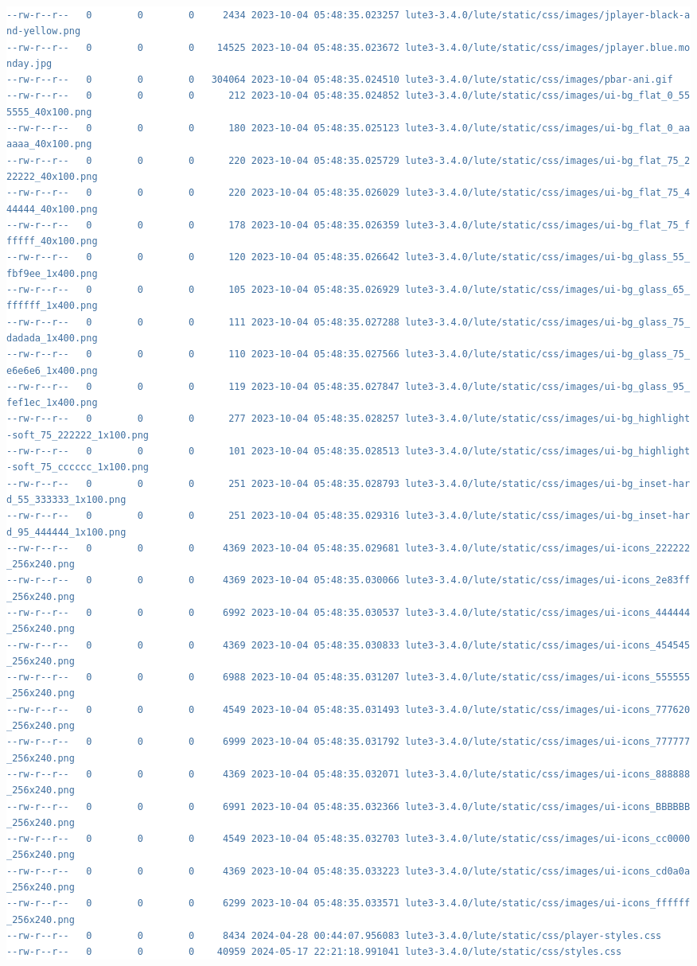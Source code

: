 ```diff
--rw-r--r--   0        0        0     2434 2023-10-04 05:48:35.023257 lute3-3.4.0/lute/static/css/images/jplayer-black-and-yellow.png
--rw-r--r--   0        0        0    14525 2023-10-04 05:48:35.023672 lute3-3.4.0/lute/static/css/images/jplayer.blue.monday.jpg
--rw-r--r--   0        0        0   304064 2023-10-04 05:48:35.024510 lute3-3.4.0/lute/static/css/images/pbar-ani.gif
--rw-r--r--   0        0        0      212 2023-10-04 05:48:35.024852 lute3-3.4.0/lute/static/css/images/ui-bg_flat_0_555555_40x100.png
--rw-r--r--   0        0        0      180 2023-10-04 05:48:35.025123 lute3-3.4.0/lute/static/css/images/ui-bg_flat_0_aaaaaa_40x100.png
--rw-r--r--   0        0        0      220 2023-10-04 05:48:35.025729 lute3-3.4.0/lute/static/css/images/ui-bg_flat_75_222222_40x100.png
--rw-r--r--   0        0        0      220 2023-10-04 05:48:35.026029 lute3-3.4.0/lute/static/css/images/ui-bg_flat_75_444444_40x100.png
--rw-r--r--   0        0        0      178 2023-10-04 05:48:35.026359 lute3-3.4.0/lute/static/css/images/ui-bg_flat_75_ffffff_40x100.png
--rw-r--r--   0        0        0      120 2023-10-04 05:48:35.026642 lute3-3.4.0/lute/static/css/images/ui-bg_glass_55_fbf9ee_1x400.png
--rw-r--r--   0        0        0      105 2023-10-04 05:48:35.026929 lute3-3.4.0/lute/static/css/images/ui-bg_glass_65_ffffff_1x400.png
--rw-r--r--   0        0        0      111 2023-10-04 05:48:35.027288 lute3-3.4.0/lute/static/css/images/ui-bg_glass_75_dadada_1x400.png
--rw-r--r--   0        0        0      110 2023-10-04 05:48:35.027566 lute3-3.4.0/lute/static/css/images/ui-bg_glass_75_e6e6e6_1x400.png
--rw-r--r--   0        0        0      119 2023-10-04 05:48:35.027847 lute3-3.4.0/lute/static/css/images/ui-bg_glass_95_fef1ec_1x400.png
--rw-r--r--   0        0        0      277 2023-10-04 05:48:35.028257 lute3-3.4.0/lute/static/css/images/ui-bg_highlight-soft_75_222222_1x100.png
--rw-r--r--   0        0        0      101 2023-10-04 05:48:35.028513 lute3-3.4.0/lute/static/css/images/ui-bg_highlight-soft_75_cccccc_1x100.png
--rw-r--r--   0        0        0      251 2023-10-04 05:48:35.028793 lute3-3.4.0/lute/static/css/images/ui-bg_inset-hard_55_333333_1x100.png
--rw-r--r--   0        0        0      251 2023-10-04 05:48:35.029316 lute3-3.4.0/lute/static/css/images/ui-bg_inset-hard_95_444444_1x100.png
--rw-r--r--   0        0        0     4369 2023-10-04 05:48:35.029681 lute3-3.4.0/lute/static/css/images/ui-icons_222222_256x240.png
--rw-r--r--   0        0        0     4369 2023-10-04 05:48:35.030066 lute3-3.4.0/lute/static/css/images/ui-icons_2e83ff_256x240.png
--rw-r--r--   0        0        0     6992 2023-10-04 05:48:35.030537 lute3-3.4.0/lute/static/css/images/ui-icons_444444_256x240.png
--rw-r--r--   0        0        0     4369 2023-10-04 05:48:35.030833 lute3-3.4.0/lute/static/css/images/ui-icons_454545_256x240.png
--rw-r--r--   0        0        0     6988 2023-10-04 05:48:35.031207 lute3-3.4.0/lute/static/css/images/ui-icons_555555_256x240.png
--rw-r--r--   0        0        0     4549 2023-10-04 05:48:35.031493 lute3-3.4.0/lute/static/css/images/ui-icons_777620_256x240.png
--rw-r--r--   0        0        0     6999 2023-10-04 05:48:35.031792 lute3-3.4.0/lute/static/css/images/ui-icons_777777_256x240.png
--rw-r--r--   0        0        0     4369 2023-10-04 05:48:35.032071 lute3-3.4.0/lute/static/css/images/ui-icons_888888_256x240.png
--rw-r--r--   0        0        0     6991 2023-10-04 05:48:35.032366 lute3-3.4.0/lute/static/css/images/ui-icons_BBBBBB_256x240.png
--rw-r--r--   0        0        0     4549 2023-10-04 05:48:35.032703 lute3-3.4.0/lute/static/css/images/ui-icons_cc0000_256x240.png
--rw-r--r--   0        0        0     4369 2023-10-04 05:48:35.033223 lute3-3.4.0/lute/static/css/images/ui-icons_cd0a0a_256x240.png
--rw-r--r--   0        0        0     6299 2023-10-04 05:48:35.033571 lute3-3.4.0/lute/static/css/images/ui-icons_ffffff_256x240.png
--rw-r--r--   0        0        0     8434 2024-04-28 00:44:07.956083 lute3-3.4.0/lute/static/css/player-styles.css
--rw-r--r--   0        0        0    40959 2024-05-17 22:21:18.991041 lute3-3.4.0/lute/static/css/styles.css
```